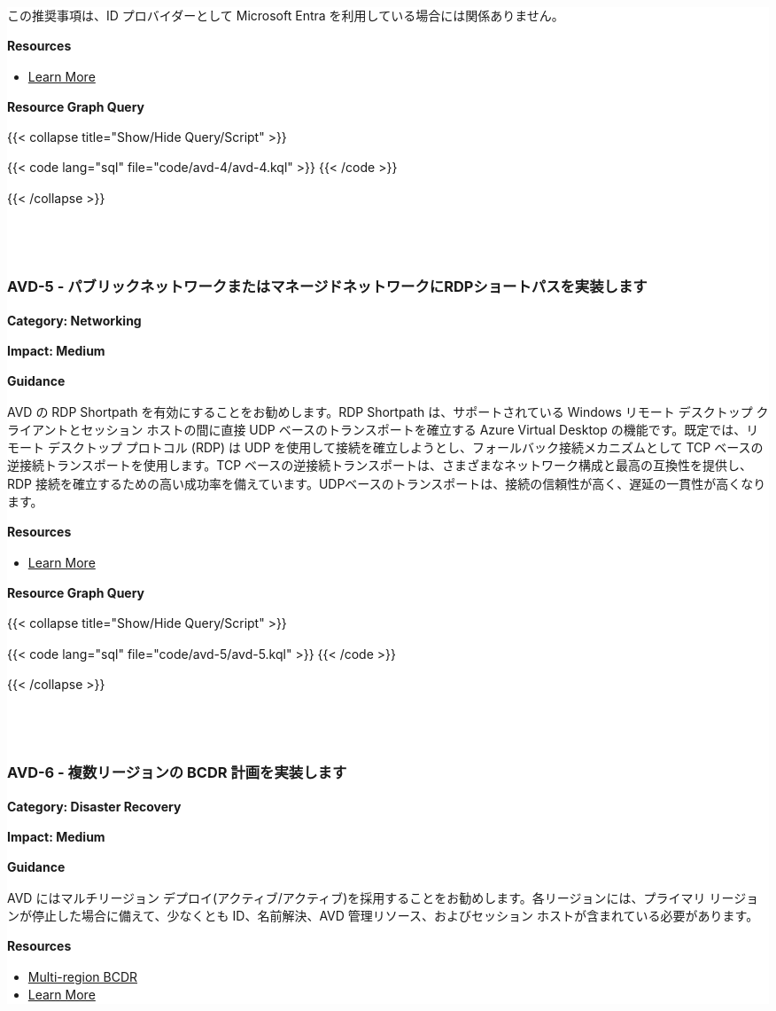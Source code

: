 この推奨事項は、ID プロバイダーとして Microsoft Entra を利用している場合には関係ありません。

**Resources**

- [Learn More](https://learn.microsoft.com/ja-jp/azure/architecture/example-scenario/identity/adds-extend-domain#reliability)

**Resource Graph Query**

{{< collapse title="Show/Hide Query/Script" >}}

{{< code lang="sql" file="code/avd-4/avd-4.kql" >}} {{< /code >}}

{{< /collapse >}}

<br><br>

### AVD-5 - パブリックネットワークまたはマネージドネットワークにRDPショートパスを実装します

**Category: Networking**

**Impact: Medium**

**Guidance**

AVD の RDP Shortpath を有効にすることをお勧めします。RDP Shortpath は、サポートされている Windows リモート デスクトップ クライアントとセッション ホストの間に直接 UDP ベースのトランスポートを確立する Azure Virtual Desktop の機能です。既定では、リモート デスクトップ プロトコル (RDP) は UDP を使用して接続を確立しようとし、フォールバック接続メカニズムとして TCP ベースの逆接続トランスポートを使用します。TCP ベースの逆接続トランスポートは、さまざまなネットワーク構成と最高の互換性を提供し、RDP 接続を確立するための高い成功率を備えています。UDPベースのトランスポートは、接続の信頼性が高く、遅延の一貫性が高くなります。

**Resources**

- [Learn More](https://learn.microsoft.com/ja-jp/azure/virtual-desktop/rdp-shortpath?tabs=managed-networks)

**Resource Graph Query**

{{< collapse title="Show/Hide Query/Script" >}}

{{< code lang="sql" file="code/avd-5/avd-5.kql" >}} {{< /code >}}

{{< /collapse >}}

<br><br>

### AVD-6 - 複数リージョンの BCDR 計画を実装します

**Category: Disaster Recovery**

**Impact: Medium**

**Guidance**

AVD にはマルチリージョン デプロイ(アクティブ/アクティブ)を採用することをお勧めします。各リージョンには、プライマリ リージョンが停止した場合に備えて、少なくとも ID、名前解決、AVD 管理リソース、およびセッション ホストが含まれている必要があります。

**Resources**

- [Multi-region BCDR](https://learn.microsoft.com/ja-jp/azure/architecture/example-scenario/wvd/azure-virtual-desktop-multi-region-bcdr)
- [Learn More](https://learn.microsoft.com/ja-jp/azure/well-architected/azure-virtual-desktop/business-continuity#active-active-scenarios)
